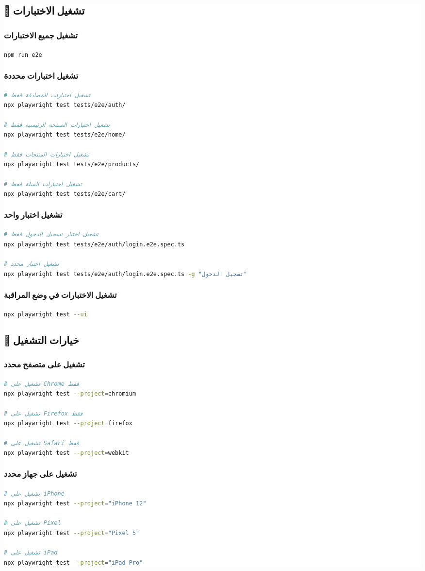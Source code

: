 ## 🚀 تشغيل الاختبارات

### تشغيل جميع الاختبارات
```bash
npm run e2e
```

### تشغيل اختبارات محددة
```bash
# تشغيل اختبارات المصادقة فقط
npx playwright test tests/e2e/auth/

# تشغيل اختبارات الصفحة الرئيسية فقط
npx playwright test tests/e2e/home/

# تشغيل اختبارات المنتجات فقط
npx playwright test tests/e2e/products/

# تشغيل اختبارات السلة فقط
npx playwright test tests/e2e/cart/
```

### تشغيل اختبار واحد
```bash
# تشغيل اختبار تسجيل الدخول فقط
npx playwright test tests/e2e/auth/login.e2e.spec.ts

# تشغيل اختبار محدد
npx playwright test tests/e2e/auth/login.e2e.spec.ts -g "تسجيل الدخول"
```

### تشغيل الاختبارات في وضع المراقبة
```bash
npx playwright test --ui
```

## 🔧 خيارات التشغيل

### تشغيل على متصفح محدد
```bash
# تشغيل على Chrome فقط
npx playwright test --project=chromium

# تشغيل على Firefox فقط
npx playwright test --project=firefox

# تشغيل على Safari فقط
npx playwright test --project=webkit
```

### تشغيل على جهاز محدد
```bash
# تشغيل على iPhone
npx playwright test --project="iPhone 12"

# تشغيل على Pixel
npx playwright test --project="Pixel 5"

# تشغيل على iPad
npx playwright test --project="iPad Pro"
```
